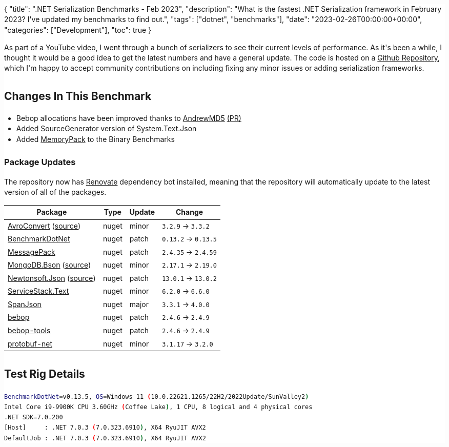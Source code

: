{
    "title": ".NET Serialization Benchmarks - Feb 2023",
    "description": "What is the fastest .NET Serialization framework in February 2023? I've updated my benchmarks to find out.",
    "tags": ["dotnet", "benchmarks"],
    "date": "2023-02-26T00:00:00+00:00",
    "categories": ["Development"],
    "toc": true
}

As part of a [YouTube video](https://www.youtube.com/watch?v=XMoNYQPi2k8), I went through a bunch of serializers to see their current levels of performance. As it's been a while, I thought it would be a good idea to get the latest numbers and have a general update. The code is hosted on a [Github Repository](https://github.com/Im5tu/SerializationBenchmarks), which I'm happy to accept community contributions on including fixing any minor issues or adding serialization frameworks.



## Changes In This Benchmark

- Bebop allocations have been improved thanks to [AndrewMD5](https://github.com/AndrewMD5) [(PR)](https://github.com/Im5tu/SerializationBenchmarks/pull/3/files)
- Added SourceGenerator version of System.Text.Json
- Added [MemoryPack](https://github.com/Cysharp/MemoryPack) to the Binary Benchmarks

### Package Updates

The repository now has [Renovate](https://docs.renovatebot.com/) dependency bot installed, meaning that the repository will automatically update to the latest version of all of the packages.

| Package | Type | Update | Change |
|---|---|---|---|
| [AvroConvert](https://xabe.net/product/avroconvert/) ([source](https://togithub.com/AdrianStrugala/AvroConvert)) | nuget | minor | `3.2.9` -> `3.3.2` |
| [BenchmarkDotNet](https://togithub.com/dotnet/BenchmarkDotNet) | nuget | patch | `0.13.2` -> `0.13.5` |
| [MessagePack](https://togithub.com/neuecc/MessagePack-CSharp) | nuget | patch | `2.4.35` -> `2.4.59` |
| [MongoDB.Bson](https://www.mongodb.com/docs/drivers/csharp/) ([source](https://togithub.com/mongodb/mongo-csharp-driver)) | nuget | minor | `2.17.1` -> `2.19.0` |
| [Newtonsoft.Json](https://www.newtonsoft.com/json) ([source](https://togithub.com/JamesNK/Newtonsoft.Json)) | nuget | patch | `13.0.1` -> `13.0.2` |
| [ServiceStack.Text](https://togithub.com/ServiceStack/ServiceStack) | nuget | minor | `6.2.0` -> `6.6.0` |
| [SpanJson](https://togithub.com/Tornhoof/SpanJson) | nuget | major | `3.3.1` -> `4.0.0` |
| [bebop](https://togithub.com/RainwayApp/bebop) | nuget | patch | `2.4.6` -> `2.4.9` |
| [bebop-tools](https://togithub.com/RainwayApp/bebop) | nuget | patch | `2.4.6` -> `2.4.9` |
| [protobuf-net](https://togithub.com/protobuf-net/protobuf-net) | nuget | minor | `3.1.17` -> `3.2.0` |

## Test Rig Details

```bash
BenchmarkDotNet=v0.13.5, OS=Windows 11 (10.0.22621.1265/22H2/2022Update/SunValley2)
Intel Core i9-9900K CPU 3.60GHz (Coffee Lake), 1 CPU, 8 logical and 4 physical cores
.NET SDK=7.0.200
[Host]     : .NET 7.0.3 (7.0.323.6910), X64 RyuJIT AVX2
DefaultJob : .NET 7.0.3 (7.0.323.6910), X64 RyuJIT AVX2
```
